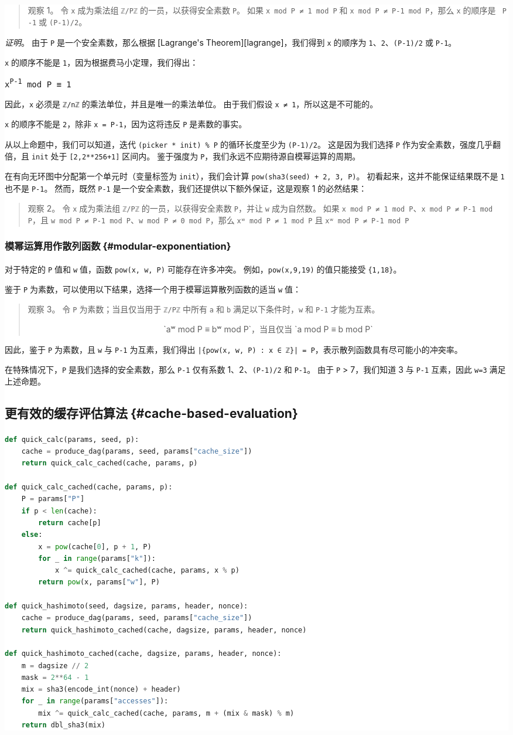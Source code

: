 > 观察 1。 令 `x` 成为乘法组 `ℤ/Pℤ` 的一员，以获得安全素数 `P`。 如果 `x mod P ≠ 1 mod P` 和 `x mod P ≠ P-1 mod P`，那么 `x` 的顺序是 ` P-1` 或 `(P-1)/2`。

_证明_。 由于 `P` 是一个安全素数，那么根据 \[Lagrange's Theorem\]\[lagrange\]，我们得到 `x` 的顺序为 `1`、`2`、`(P-1)/2` 或 `P-1`。

`x` 的顺序不能是 `1`，因为根据费马小定理，我们得出：

<pre>x<sup>P-1</sup> mod P ≡ 1</pre>

因此，`x` 必须是 `ℤ/nℤ` 的乘法单位，并且是唯一的乘法单位。 由于我们假设 `x ≠ 1`，所以这是不可能的。

`x` 的顺序不能是 `2`，除非 `x = P-1`，因为这将违反 `P` 是素数的事实。

从以上命题中，我们可以知道，迭代 `(picker * init) % P` 的循环长度至少为 `(P-1)/2`。 这是因为我们选择 `P` 作为安全素数，强度几乎翻倍，且 `init` 处于 `[2,2**256+1]` 区间内。 鉴于强度为 `P`，我们永远不应期待源自模幂运算的周期。

在有向无环图中分配第一个单元时（变量标签为 `init`），我们会计算 `pow(sha3(seed) + 2, 3, P)`。 初看起来，这并不能保证结果既不是 `1` 也不是 `P-1`。 然而，既然 `P-1` 是一个安全素数，我们还提供以下额外保证，这是观察 1 的必然结果：

> 观察 2。 令 `x` 成为乘法组 `ℤ/Pℤ` 的一员，以获得安全素数 `P`，并让 `w` 成为自然数。 如果 `x mod P ≠ 1 mod P`、`x mod P ≠ P-1 mod P`，且 `w mod P ≠ P-1 mod P`、`w mod P ≠ 0 mod P`，那么 `xʷ mod P ≠ 1 mod P` 且 `xʷ mod P ≠ P-1 mod P`

### 模幂运算用作散列函数 {#modular-exponentiation}

对于特定的 `P` 值和 `w` 值，函数 `pow(x, w, P)` 可能存在许多冲突。 例如，`pow(x,9,19)` 的值只能接受 `{1,18}`。

鉴于 `P` 为素数，可以使用以下结果，选择一个用于模幂运算散列函数的适当 `w` 值：

> 观察 3。 令 `P` 为素数；当且仅当用于 `ℤ/Pℤ` 中所有 `a` 和 `b` 满足以下条件时，`w` 和 `P-1` 才能为互素。
>
> <center>
>   `aʷ mod P ≡ bʷ mod P`，当且仅当 `a mod P ≡ b mod P`
> </center>

因此，鉴于 `P` 为素数，且 `w` 与 `P-1` 为互素，我们得出 `|{pow(x, w, P) : x ∈ ℤ}| = P`，表示散列函数具有尽可能小的冲突率。

在特殊情况下，`P` 是我们选择的安全素数，那么 `P-1` 仅有系数 1、2、`(P-1)/2` 和 `P-1`。 由于 `P` > 7，我们知道 3 与 `P-1` 互素，因此 `w=3` 满足上述命题。

## 更有效的缓存评估算法 {#cache-based-evaluation}

```python
def quick_calc(params, seed, p):
    cache = produce_dag(params, seed, params["cache_size"])
    return quick_calc_cached(cache, params, p)

def quick_calc_cached(cache, params, p):
    P = params["P"]
    if p < len(cache):
        return cache[p]
    else:
        x = pow(cache[0], p + 1, P)
        for _ in range(params["k"]):
            x ^= quick_calc_cached(cache, params, x % p)
        return pow(x, params["w"], P)

def quick_hashimoto(seed, dagsize, params, header, nonce):
    cache = produce_dag(params, seed, params["cache_size"])
    return quick_hashimoto_cached(cache, dagsize, params, header, nonce)

def quick_hashimoto_cached(cache, dagsize, params, header, nonce):
    m = dagsize // 2
    mask = 2**64 - 1
    mix = sha3(encode_int(nonce) + header)
    for _ in range(params["accesses"]):
        mix ^= quick_calc_cached(cache, params, m + (mix & mask) % m)
    return dbl_sha3(mix)
```
